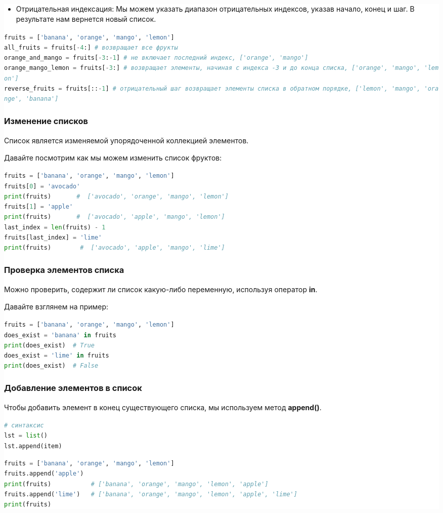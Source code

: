 - Отрицательная индексация: Мы можем указать диапазон отрицательных индексов, указав начало, конец и шаг. В результате нам вернется новый список.

```py
fruits = ['banana', 'orange', 'mango', 'lemon']
all_fruits = fruits[-4:] # возвращает все фрукты
orange_and_mango = fruits[-3:-1] # не включает последний индекс, ['orange', 'mango']
orange_mango_lemon = fruits[-3:] # возвращает элементы, начиная с индекса -3 и до конца списка, ['orange', 'mango', 'lemon']
reverse_fruits = fruits[::-1] # отрицательный шаг возвращает элементы списка в обратном порядке, ['lemon', 'mango', 'orange', 'banana']
```

### Изменение списков

Список является изменяемой упорядоченной коллекцией элементов. 

Давайте посмотрим как мы можем изменить список фруктов:

```py
fruits = ['banana', 'orange', 'mango', 'lemon']
fruits[0] = 'avocado'
print(fruits)       #  ['avocado', 'orange', 'mango', 'lemon']
fruits[1] = 'apple'
print(fruits)       #  ['avocado', 'apple', 'mango', 'lemon']
last_index = len(fruits) - 1
fruits[last_index] = 'lime'
print(fruits)        #  ['avocado', 'apple', 'mango', 'lime']
```

### Проверка элементов списка

Можно проверить, содержит ли список какую-либо переменную, используя оператор __in__. 

Давайте взглянем на пример:

```py
fruits = ['banana', 'orange', 'mango', 'lemon']
does_exist = 'banana' in fruits
print(does_exist)  # True
does_exist = 'lime' in fruits
print(does_exist)  # False
```

### Добавление элементов в список

Чтобы добавить элемент в конец существующего списка, мы используем метод __append()__.

```py
# синтаксис
lst = list()
lst.append(item)
```

```py
fruits = ['banana', 'orange', 'mango', 'lemon']
fruits.append('apple')
print(fruits)           # ['banana', 'orange', 'mango', 'lemon', 'apple']
fruits.append('lime')   # ['banana', 'orange', 'mango', 'lemon', 'apple', 'lime']
print(fruits)
```
